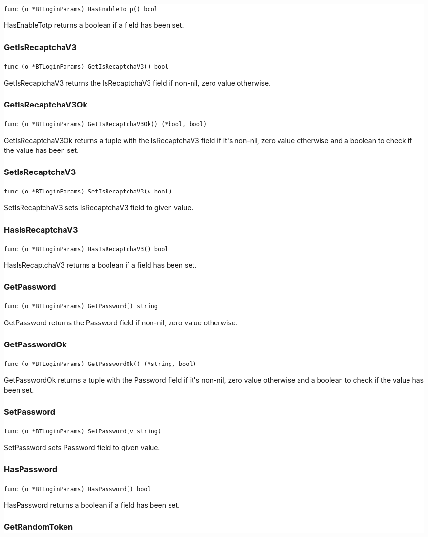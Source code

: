 `func (o *BTLoginParams) HasEnableTotp() bool`

HasEnableTotp returns a boolean if a field has been set.

### GetIsRecaptchaV3

`func (o *BTLoginParams) GetIsRecaptchaV3() bool`

GetIsRecaptchaV3 returns the IsRecaptchaV3 field if non-nil, zero value otherwise.

### GetIsRecaptchaV3Ok

`func (o *BTLoginParams) GetIsRecaptchaV3Ok() (*bool, bool)`

GetIsRecaptchaV3Ok returns a tuple with the IsRecaptchaV3 field if it's non-nil, zero value otherwise
and a boolean to check if the value has been set.

### SetIsRecaptchaV3

`func (o *BTLoginParams) SetIsRecaptchaV3(v bool)`

SetIsRecaptchaV3 sets IsRecaptchaV3 field to given value.

### HasIsRecaptchaV3

`func (o *BTLoginParams) HasIsRecaptchaV3() bool`

HasIsRecaptchaV3 returns a boolean if a field has been set.

### GetPassword

`func (o *BTLoginParams) GetPassword() string`

GetPassword returns the Password field if non-nil, zero value otherwise.

### GetPasswordOk

`func (o *BTLoginParams) GetPasswordOk() (*string, bool)`

GetPasswordOk returns a tuple with the Password field if it's non-nil, zero value otherwise
and a boolean to check if the value has been set.

### SetPassword

`func (o *BTLoginParams) SetPassword(v string)`

SetPassword sets Password field to given value.

### HasPassword

`func (o *BTLoginParams) HasPassword() bool`

HasPassword returns a boolean if a field has been set.

### GetRandomToken
